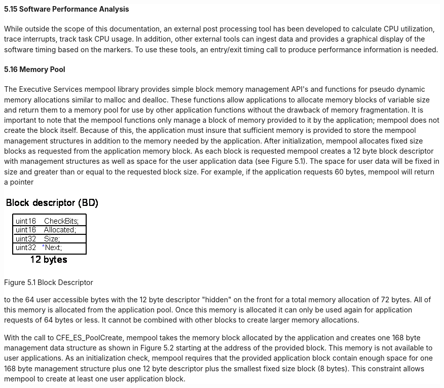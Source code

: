 #### 5.15 Software Performance Analysis

While outside the scope of this documentation, an external post processing tool has been developed to calculate CPU utilization, trace interrupts, track task CPU usage. In addition, other external tools can ingest data and provides a graphical display of the software timing based on the markers. To use these tools, an entry/exit timing call to produce performance information is needed.

#### 5.16 Memory Pool

The Executive Services mempool library provides simple block memory
management API's and functions for pseudo dynamic memory allocations
similar to malloc and dealloc. These functions allow applications to
allocate memory blocks of variable size and return them to a memory pool
for use by other application functions without the drawback of memory
fragmentation. It is important to note that the mempool functions only
manage a block of memory provided to it by the application; mempool does
not create the block itself. Because of this, the application must
insure that sufficient memory is provided to store the mempool
management structures in addition to the memory needed by the
application. After initialization, mempool allocates fixed size blocks
as requested from the application memory block. As each block is
requested mempool creates a 12 byte block descriptor with management
structures as well as space for the user application data (see Figure
5.1). The space for user data will be fixed in size and greater than or
equal to the requested block size. For example, if the application
requests 60 bytes, mempool will return a pointer

![](.//media/cFE_Application_Developers_Guide_image13.png)

Figure 5.1 Block Descriptor

to the 64 user accessible bytes with the 12 byte descriptor "hidden" on
the front for a total memory allocation of 72 bytes. All of this memory
is allocated from the application pool. Once this memory is allocated it
can only be used again for application requests of 64 bytes or less. It
cannot be combined with other blocks to create larger memory
allocations.

With the call to CFE_ES_PoolCreate, mempool takes the memory block
allocated by the application and creates one 168 byte management data
structure as shown in Figure 5.2 starting at the address of the provided
block. This memory is not available to user applications. As an
initialization check, mempool requires that the provided application
block contain enough space for one 168 byte management structure plus
one 12 byte descriptor plus the smallest fixed size block (8 bytes).
This constraint allows mempool to create at least one user application
block.
